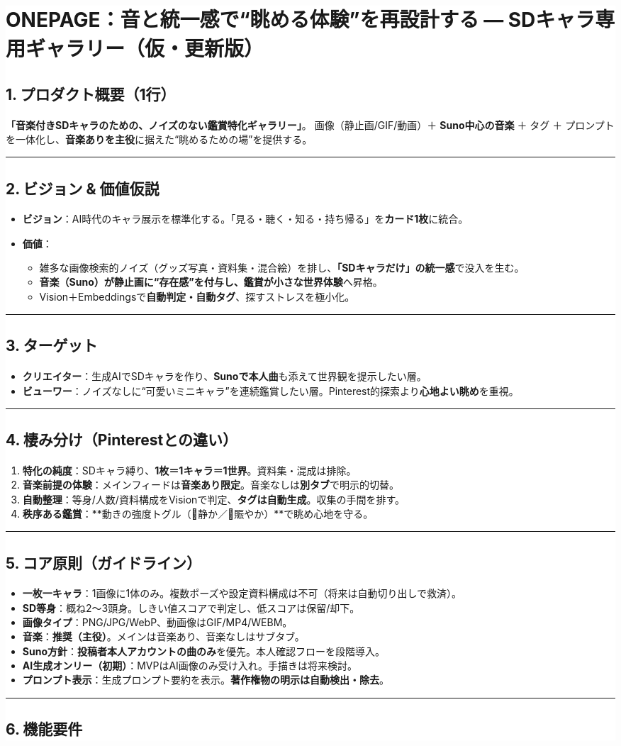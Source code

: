 # ONEPAGE：音と統一感で“眺める体験”を再設計する — SDキャラ専用ギャラリー（仮・更新版）

## 1. プロダクト概要（1行）

**「音楽付きSDキャラのための、ノイズのない鑑賞特化ギャラリー」**。
画像（静止画/GIF/動画）＋ **Suno中心の音楽** ＋ タグ ＋ プロンプトを一体化し、**音楽ありを主役**に据えた“眺めるための場”を提供する。

---

## 2. ビジョン & 価値仮説

* **ビジョン**：AI時代のキャラ展示を標準化する。「見る・聴く・知る・持ち帰る」を**カード1枚**に統合。
* **価値**：

  * 雑多な画像検索的ノイズ（グッズ写真・資料集・混合絵）を排し、**「SDキャラだけ」の統一感**で没入を生む。
  * **音楽（Suno）**が静止画に“存在感”を付与し、鑑賞が**小さな世界体験**へ昇格。
  * Vision＋Embeddingsで**自動判定・自動タグ**、探すストレスを極小化。

---

## 3. ターゲット

* **クリエイター**：生成AIでSDキャラを作り、**Sunoで本人曲**も添えて世界観を提示したい層。
* **ビューワー**：ノイズなしに“可愛いミニキャラ”を連続鑑賞したい層。Pinterest的探索より**心地よい眺め**を重視。

---

## 4. 棲み分け（Pinterestとの違い）

1. **特化の純度**：SDキャラ縛り、**1枚＝1キャラ＝1世界**。資料集・混成は排除。
2. **音楽前提の体験**：メインフィードは**音楽あり限定**。音楽なしは**別タブ**で明示的切替。
3. **自動整理**：等身/人数/資料構成をVisionで判定、**タグは自動生成**。収集の手間を排す。
4. **秩序ある鑑賞**：\*\*動きの強度トグル（🍂静か／🎉賑やか）\*\*で眺め心地を守る。

---

## 5. コア原則（ガイドライン）

* **一枚一キャラ**：1画像に1体のみ。複数ポーズや設定資料構成は不可（将来は自動切り出しで救済）。
* **SD等身**：概ね2〜3頭身。しきい値スコアで判定し、低スコアは保留/却下。
* **画像タイプ**：PNG/JPG/WebP、動画像はGIF/MP4/WEBM。
* **音楽**：**推奨（主役）**。メインは音楽あり、音楽なしはサブタブ。
* **Suno方針**：**投稿者本人アカウントの曲のみ**を優先。本人確認フローを段階導入。
* **AI生成オンリー（初期）**：MVPはAI画像のみ受け入れ。手描きは将来検討。
* **プロンプト表示**：生成プロンプト要約を表示。**著作権物の明示は自動検出・除去**。

---

## 6. 機能要件
